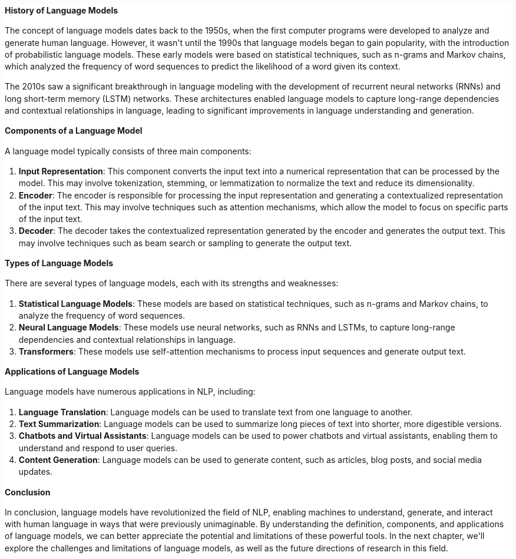 **History of Language Models**

The concept of language models dates back to the 1950s, when the first computer programs were developed to analyze and generate human language. However, it wasn't until the 1990s that language models began to gain popularity, with the introduction of probabilistic language models. These early models were based on statistical techniques, such as n-grams and Markov chains, which analyzed the frequency of word sequences to predict the likelihood of a word given its context.

The 2010s saw a significant breakthrough in language modeling with the development of recurrent neural networks (RNNs) and long short-term memory (LSTM) networks. These architectures enabled language models to capture long-range dependencies and contextual relationships in language, leading to significant improvements in language understanding and generation.

**Components of a Language Model**

A language model typically consists of three main components:

1. **Input Representation**: This component converts the input text into a numerical representation that can be processed by the model. This may involve tokenization, stemming, or lemmatization to normalize the text and reduce its dimensionality.
2. **Encoder**: The encoder is responsible for processing the input representation and generating a contextualized representation of the input text. This may involve techniques such as attention mechanisms, which allow the model to focus on specific parts of the input text.
3. **Decoder**: The decoder takes the contextualized representation generated by the encoder and generates the output text. This may involve techniques such as beam search or sampling to generate the output text.

**Types of Language Models**

There are several types of language models, each with its strengths and weaknesses:

1. **Statistical Language Models**: These models are based on statistical techniques, such as n-grams and Markov chains, to analyze the frequency of word sequences.
2. **Neural Language Models**: These models use neural networks, such as RNNs and LSTMs, to capture long-range dependencies and contextual relationships in language.
3. **Transformers**: These models use self-attention mechanisms to process input sequences and generate output text.

**Applications of Language Models**

Language models have numerous applications in NLP, including:

1. **Language Translation**: Language models can be used to translate text from one language to another.
2. **Text Summarization**: Language models can be used to summarize long pieces of text into shorter, more digestible versions.
3. **Chatbots and Virtual Assistants**: Language models can be used to power chatbots and virtual assistants, enabling them to understand and respond to user queries.
4. **Content Generation**: Language models can be used to generate content, such as articles, blog posts, and social media updates.

**Conclusion**

In conclusion, language models have revolutionized the field of NLP, enabling machines to understand, generate, and interact with human language in ways that were previously unimaginable. By understanding the definition, components, and applications of language models, we can better appreciate the potential and limitations of these powerful tools. In the next chapter, we'll explore the challenges and limitations of language models, as well as the future directions of research in this field.
